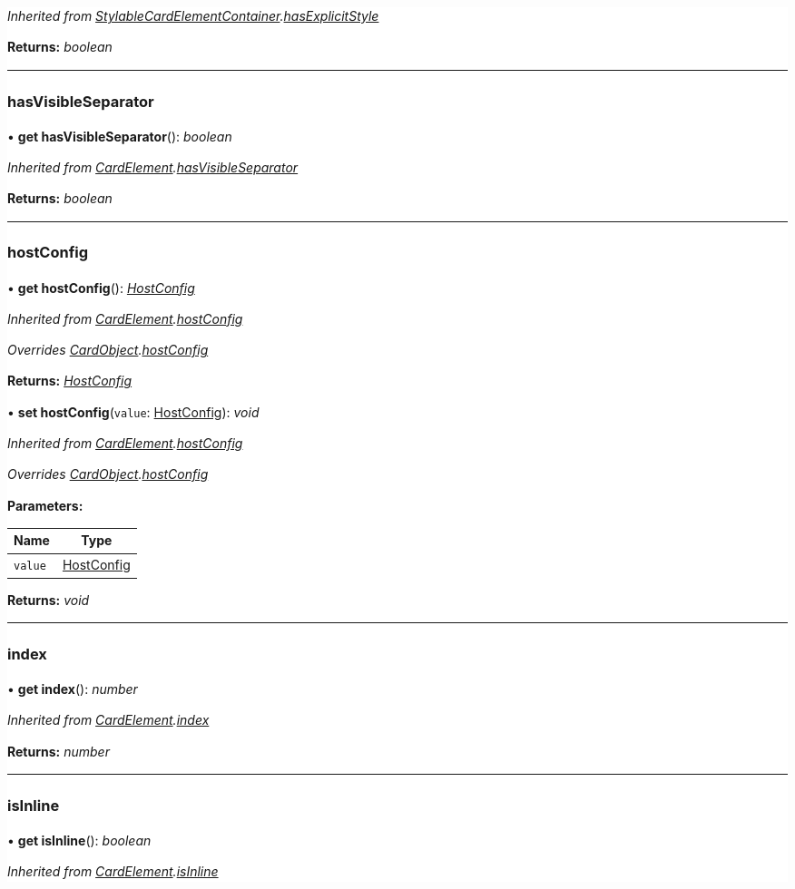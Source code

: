 _Inherited from [StylableCardElementContainer](stylablecardelementcontainer.md).[hasExplicitStyle](stylablecardelementcontainer.md#protected-hasexplicitstyle)_

**Returns:** _boolean_

---

### hasVisibleSeparator

• **get hasVisibleSeparator**(): _boolean_

_Inherited from [CardElement](cardelement.md).[hasVisibleSeparator](cardelement.md#hasvisibleseparator)_

**Returns:** _boolean_

---

### hostConfig

• **get hostConfig**(): _[HostConfig](hostconfig.md)_

_Inherited from [CardElement](cardelement.md).[hostConfig](cardelement.md#hostconfig)_

_Overrides [CardObject](cardobject.md).[hostConfig](cardobject.md#hostconfig)_

**Returns:** _[HostConfig](hostconfig.md)_

• **set hostConfig**(`value`: [HostConfig](hostconfig.md)): _void_

_Inherited from [CardElement](cardelement.md).[hostConfig](cardelement.md#hostconfig)_

_Overrides [CardObject](cardobject.md).[hostConfig](cardobject.md#hostconfig)_

**Parameters:**

| Name    | Type                        |
| ------- | --------------------------- |
| `value` | [HostConfig](hostconfig.md) |

**Returns:** _void_

---

### index

• **get index**(): _number_

_Inherited from [CardElement](cardelement.md).[index](cardelement.md#index)_

**Returns:** _number_

---

### isInline

• **get isInline**(): _boolean_

_Inherited from [CardElement](cardelement.md).[isInline](cardelement.md#isinline)_
